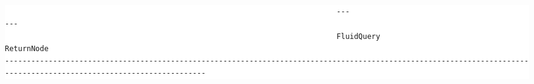 ```
                                                                            ---                                                                         ---
                                                                            FluidQuery                                                                  ReturnNode
----------------------------------------------------------------------------------------------------------------------------------------------------------------------
```